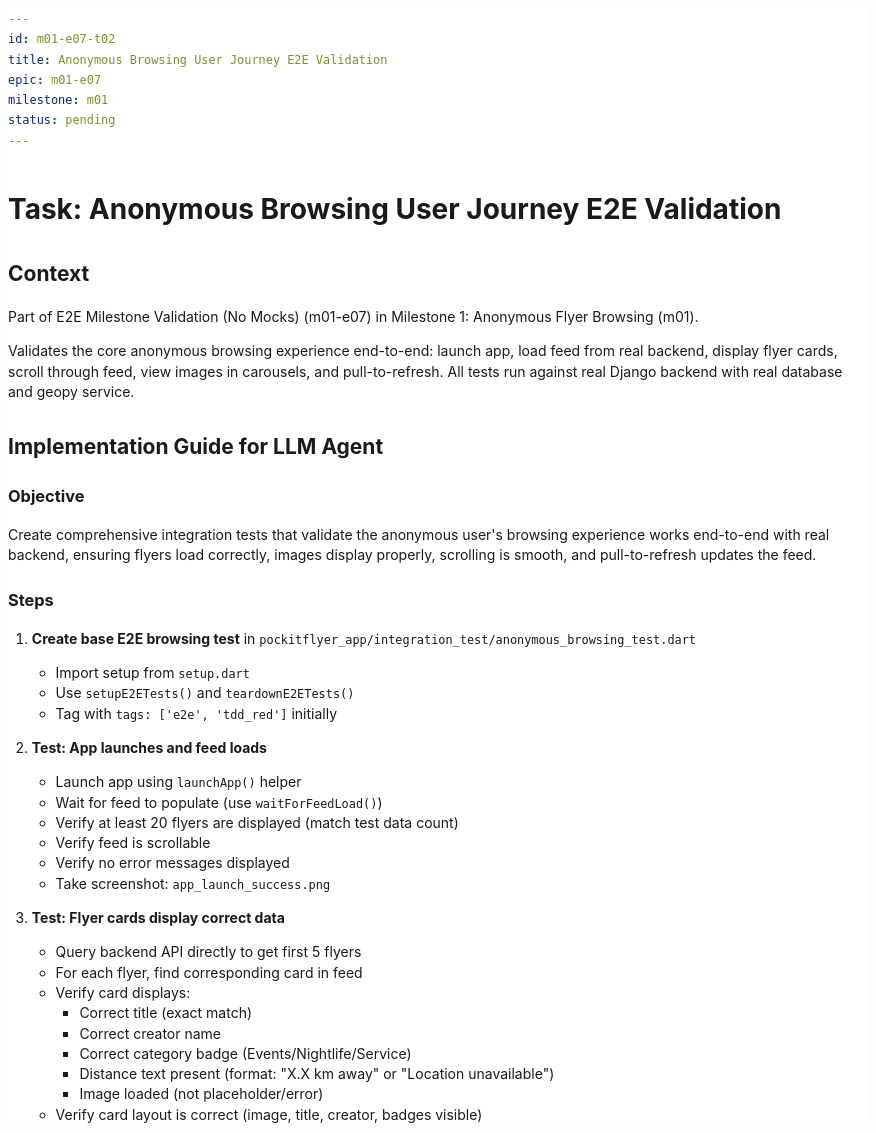 ```yaml
---
id: m01-e07-t02
title: Anonymous Browsing User Journey E2E Validation
epic: m01-e07
milestone: m01
status: pending
---
```


# Task: Anonymous Browsing User Journey E2E Validation

## Context
Part of E2E Milestone Validation (No Mocks) (m01-e07) in Milestone 1: Anonymous Flyer Browsing (m01).

Validates the core anonymous browsing experience end-to-end: launch app, load feed from real backend, display flyer cards, scroll through feed, view images in carousels, and pull-to-refresh. All tests run against real Django backend with real database and geopy service.

## Implementation Guide for LLM Agent

### Objective
Create comprehensive integration tests that validate the anonymous user's browsing experience works end-to-end with real backend, ensuring flyers load correctly, images display properly, scrolling is smooth, and pull-to-refresh updates the feed.

### Steps

1. **Create base E2E browsing test** in `pockitflyer_app/integration_test/anonymous_browsing_test.dart`
   - Import setup from `setup.dart`
   - Use `setupE2ETests()` and `teardownE2ETests()`
   - Tag with `tags: ['e2e', 'tdd_red']` initially

2. **Test: App launches and feed loads**
   - Launch app using `launchApp()` helper
   - Wait for feed to populate (use `waitForFeedLoad()`)
   - Verify at least 20 flyers are displayed (match test data count)
   - Verify feed is scrollable
   - Verify no error messages displayed
   - Take screenshot: `app_launch_success.png`

3. **Test: Flyer cards display correct data**
   - Query backend API directly to get first 5 flyers
   - For each flyer, find corresponding card in feed
   - Verify card displays:
     - Correct title (exact match)
     - Correct creator name
     - Correct category badge (Events/Nightlife/Service)
     - Distance text present (format: "X.X km away" or "Location unavailable")
     - Image loaded (not placeholder/error)
   - Verify card layout is correct (image, title, creator, badges visible)
